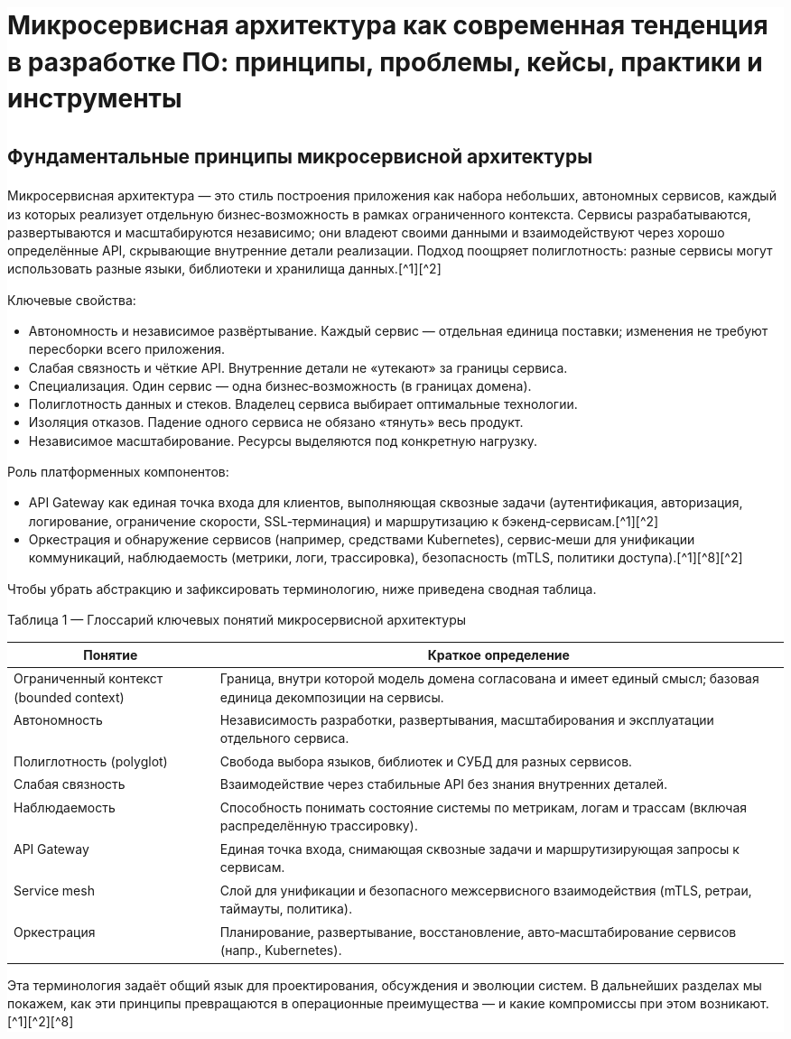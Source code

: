 # Микросервисная архитектура как современная тенденция в разработке ПО: принципы, проблемы, кейсы, практики и инструменты

## Фундаментальные принципы микросервисной архитектуры

Микросервисная архитектура — это стиль построения приложения как набора небольших, автономных сервисов, каждый из которых реализует отдельную бизнес‑возможность в рамках ограниченного контекста. Сервисы разрабатываются, развертываются и масштабируются независимо; они владеют своими данными и взаимодействуют через хорошо определённые API, скрывающие внутренние детали реализации. Подход поощряет полиглотность: разные сервисы могут использовать разные языки, библиотеки и хранилища данных.[^1][^2]

Ключевые свойства:
- Автономность и независимое развёртывание. Каждый сервис — отдельная единица поставки; изменения не требуют пересборки всего приложения.
- Слабая связность и чёткие API. Внутренние детали не «утекают» за границы сервиса.
- Специализация. Один сервис — одна бизнес‑возможность (в границах домена).
- Полиглотность данных и стеков. Владелец сервиса выбирает оптимальные технологии.
- Изоляция отказов. Падение одного сервиса не обязано «тянуть» весь продукт.
- Независимое масштабирование. Ресурсы выделяются под конкретную нагрузку.

Роль платформенных компонентов:
- API Gateway как единая точка входа для клиентов, выполняющая сквозные задачи (аутентификация, авторизация, логирование, ограничение скорости, SSL‑терминация) и маршрутизацию к бэкенд‑сервисам.[^1][^2]
- Оркестрация и обнаружение сервисов (например, средствами Kubernetes), сервис‑меши для унификации коммуникаций, наблюдаемость (метрики, логи, трассировка), безопасность (mTLS, политики доступа).[^1][^8][^2]

Чтобы убрать абстракцию и зафиксировать терминологию, ниже приведена сводная таблица.

Таблица 1 — Глоссарий ключевых понятий микросервисной архитектуры

| Понятие | Краткое определение |
|---|---|
| Ограниченный контекст (bounded context) | Граница, внутри которой модель домена согласована и имеет единый смысл; базовая единица декомпозиции на сервисы. |
| Автономность | Независимость разработки, развертывания, масштабирования и эксплуатации отдельного сервиса. |
| Полиглотность (polyglot) | Свобода выбора языков, библиотек и СУБД для разных сервисов. |
| Слабая связность | Взаимодействие через стабильные API без знания внутренних деталей. |
| Наблюдаемость | Способность понимать состояние системы по метрикам, логам и трассам (включая распределённую трассировку). |
| API Gateway | Единая точка входа, снимающая сквозные задачи и маршрутизирующая запросы к сервисам. |
| Service mesh | Слой для унификации и безопасного межсервисного взаимодействия (mTLS, ретраи, таймауты, политика). |
| Оркестрация | Планирование, развертывание, восстановление, авто‑масштабирование сервисов (напр., Kubernetes). |

Эта терминология задаёт общий язык для проектирования, обсуждения и эволюции систем. В дальнейших разделах мы покажем, как эти принципы превращаются в операционные преимущества — и какие компромиссы при этом возникают.[^1][^2][^8]
